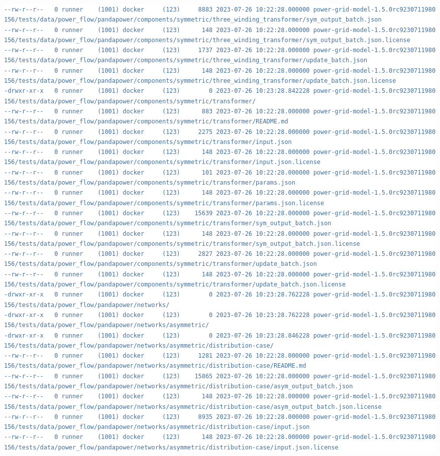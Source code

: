 ```diff
--rw-r--r--   0 runner    (1001) docker     (123)     8883 2023-07-26 10:22:28.000000 power-grid-model-1.5.0rc9230711980156/tests/data/power_flow/pandapower/components/symmetric/three_winding_transformer/sym_output_batch.json
--rw-r--r--   0 runner    (1001) docker     (123)      148 2023-07-26 10:22:28.000000 power-grid-model-1.5.0rc9230711980156/tests/data/power_flow/pandapower/components/symmetric/three_winding_transformer/sym_output_batch.json.license
--rw-r--r--   0 runner    (1001) docker     (123)     1737 2023-07-26 10:22:28.000000 power-grid-model-1.5.0rc9230711980156/tests/data/power_flow/pandapower/components/symmetric/three_winding_transformer/update_batch.json
--rw-r--r--   0 runner    (1001) docker     (123)      148 2023-07-26 10:22:28.000000 power-grid-model-1.5.0rc9230711980156/tests/data/power_flow/pandapower/components/symmetric/three_winding_transformer/update_batch.json.license
-drwxr-xr-x   0 runner    (1001) docker     (123)        0 2023-07-26 10:23:28.842228 power-grid-model-1.5.0rc9230711980156/tests/data/power_flow/pandapower/components/symmetric/transformer/
--rw-r--r--   0 runner    (1001) docker     (123)      883 2023-07-26 10:22:28.000000 power-grid-model-1.5.0rc9230711980156/tests/data/power_flow/pandapower/components/symmetric/transformer/README.md
--rw-r--r--   0 runner    (1001) docker     (123)     2275 2023-07-26 10:22:28.000000 power-grid-model-1.5.0rc9230711980156/tests/data/power_flow/pandapower/components/symmetric/transformer/input.json
--rw-r--r--   0 runner    (1001) docker     (123)      148 2023-07-26 10:22:28.000000 power-grid-model-1.5.0rc9230711980156/tests/data/power_flow/pandapower/components/symmetric/transformer/input.json.license
--rw-r--r--   0 runner    (1001) docker     (123)      101 2023-07-26 10:22:28.000000 power-grid-model-1.5.0rc9230711980156/tests/data/power_flow/pandapower/components/symmetric/transformer/params.json
--rw-r--r--   0 runner    (1001) docker     (123)      148 2023-07-26 10:22:28.000000 power-grid-model-1.5.0rc9230711980156/tests/data/power_flow/pandapower/components/symmetric/transformer/params.json.license
--rw-r--r--   0 runner    (1001) docker     (123)    15639 2023-07-26 10:22:28.000000 power-grid-model-1.5.0rc9230711980156/tests/data/power_flow/pandapower/components/symmetric/transformer/sym_output_batch.json
--rw-r--r--   0 runner    (1001) docker     (123)      148 2023-07-26 10:22:28.000000 power-grid-model-1.5.0rc9230711980156/tests/data/power_flow/pandapower/components/symmetric/transformer/sym_output_batch.json.license
--rw-r--r--   0 runner    (1001) docker     (123)     2827 2023-07-26 10:22:28.000000 power-grid-model-1.5.0rc9230711980156/tests/data/power_flow/pandapower/components/symmetric/transformer/update_batch.json
--rw-r--r--   0 runner    (1001) docker     (123)      148 2023-07-26 10:22:28.000000 power-grid-model-1.5.0rc9230711980156/tests/data/power_flow/pandapower/components/symmetric/transformer/update_batch.json.license
-drwxr-xr-x   0 runner    (1001) docker     (123)        0 2023-07-26 10:23:28.762228 power-grid-model-1.5.0rc9230711980156/tests/data/power_flow/pandapower/networks/
-drwxr-xr-x   0 runner    (1001) docker     (123)        0 2023-07-26 10:23:28.762228 power-grid-model-1.5.0rc9230711980156/tests/data/power_flow/pandapower/networks/asymmetric/
-drwxr-xr-x   0 runner    (1001) docker     (123)        0 2023-07-26 10:23:28.846228 power-grid-model-1.5.0rc9230711980156/tests/data/power_flow/pandapower/networks/asymmetric/distribution-case/
--rw-r--r--   0 runner    (1001) docker     (123)     1281 2023-07-26 10:22:28.000000 power-grid-model-1.5.0rc9230711980156/tests/data/power_flow/pandapower/networks/asymmetric/distribution-case/README.md
--rw-r--r--   0 runner    (1001) docker     (123)    15865 2023-07-26 10:22:28.000000 power-grid-model-1.5.0rc9230711980156/tests/data/power_flow/pandapower/networks/asymmetric/distribution-case/asym_output_batch.json
--rw-r--r--   0 runner    (1001) docker     (123)      148 2023-07-26 10:22:28.000000 power-grid-model-1.5.0rc9230711980156/tests/data/power_flow/pandapower/networks/asymmetric/distribution-case/asym_output_batch.json.license
--rw-r--r--   0 runner    (1001) docker     (123)     8935 2023-07-26 10:22:28.000000 power-grid-model-1.5.0rc9230711980156/tests/data/power_flow/pandapower/networks/asymmetric/distribution-case/input.json
--rw-r--r--   0 runner    (1001) docker     (123)      148 2023-07-26 10:22:28.000000 power-grid-model-1.5.0rc9230711980156/tests/data/power_flow/pandapower/networks/asymmetric/distribution-case/input.json.license
```